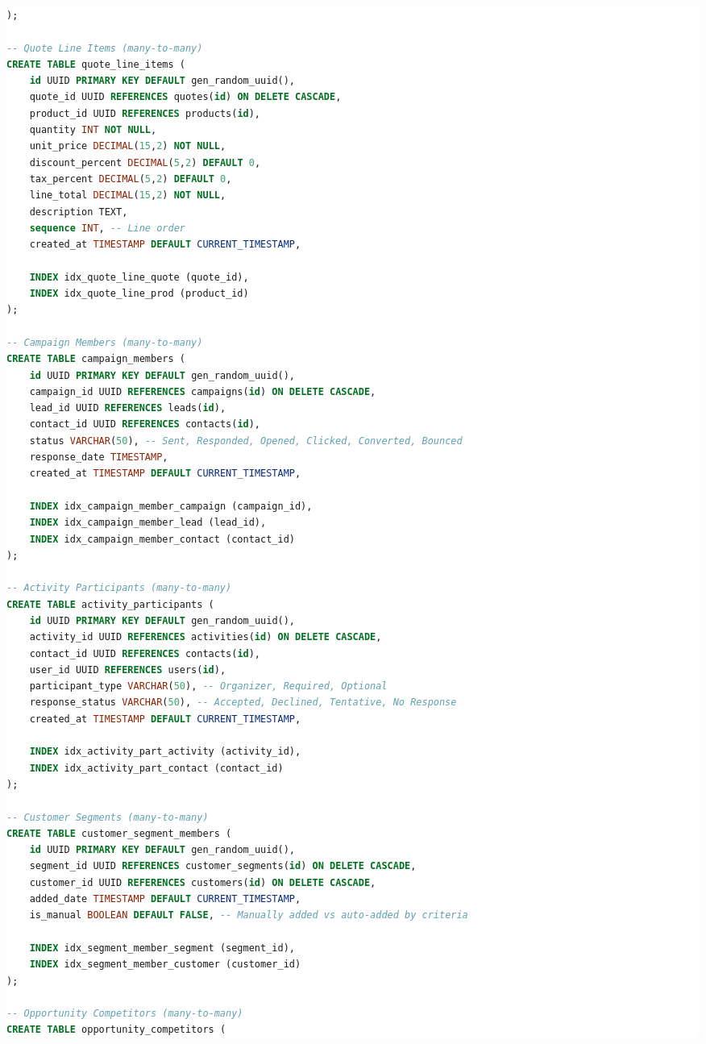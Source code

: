```sql
);

-- Quote Line Items (many-to-many)
CREATE TABLE quote_line_items (
    id UUID PRIMARY KEY DEFAULT gen_random_uuid(),
    quote_id UUID REFERENCES quotes(id) ON DELETE CASCADE,
    product_id UUID REFERENCES products(id),
    quantity INT NOT NULL,
    unit_price DECIMAL(15,2) NOT NULL,
    discount_percent DECIMAL(5,2) DEFAULT 0,
    tax_percent DECIMAL(5,2) DEFAULT 0,
    line_total DECIMAL(15,2) NOT NULL,
    description TEXT,
    sequence INT, -- Line order
    created_at TIMESTAMP DEFAULT CURRENT_TIMESTAMP,

    INDEX idx_quote_line_quote (quote_id),
    INDEX idx_quote_line_prod (product_id)
);

-- Campaign Members (many-to-many)
CREATE TABLE campaign_members (
    id UUID PRIMARY KEY DEFAULT gen_random_uuid(),
    campaign_id UUID REFERENCES campaigns(id) ON DELETE CASCADE,
    lead_id UUID REFERENCES leads(id),
    contact_id UUID REFERENCES contacts(id),
    status VARCHAR(50), -- Sent, Responded, Opened, Clicked, Converted, Bounced
    response_date TIMESTAMP,
    created_at TIMESTAMP DEFAULT CURRENT_TIMESTAMP,

    INDEX idx_campaign_member_campaign (campaign_id),
    INDEX idx_campaign_member_lead (lead_id),
    INDEX idx_campaign_member_contact (contact_id)
);

-- Activity Participants (many-to-many)
CREATE TABLE activity_participants (
    id UUID PRIMARY KEY DEFAULT gen_random_uuid(),
    activity_id UUID REFERENCES activities(id) ON DELETE CASCADE,
    contact_id UUID REFERENCES contacts(id),
    user_id UUID REFERENCES users(id),
    participant_type VARCHAR(50), -- Organizer, Required, Optional
    response_status VARCHAR(50), -- Accepted, Declined, Tentative, No Response
    created_at TIMESTAMP DEFAULT CURRENT_TIMESTAMP,

    INDEX idx_activity_part_activity (activity_id),
    INDEX idx_activity_part_contact (contact_id)
);

-- Customer Segments (many-to-many)
CREATE TABLE customer_segment_members (
    id UUID PRIMARY KEY DEFAULT gen_random_uuid(),
    segment_id UUID REFERENCES customer_segments(id) ON DELETE CASCADE,
    customer_id UUID REFERENCES customers(id) ON DELETE CASCADE,
    added_date TIMESTAMP DEFAULT CURRENT_TIMESTAMP,
    is_manual BOOLEAN DEFAULT FALSE, -- Manually added vs auto-added by criteria

    INDEX idx_segment_member_segment (segment_id),
    INDEX idx_segment_member_customer (customer_id)
);

-- Opportunity Competitors (many-to-many)
CREATE TABLE opportunity_competitors (
```